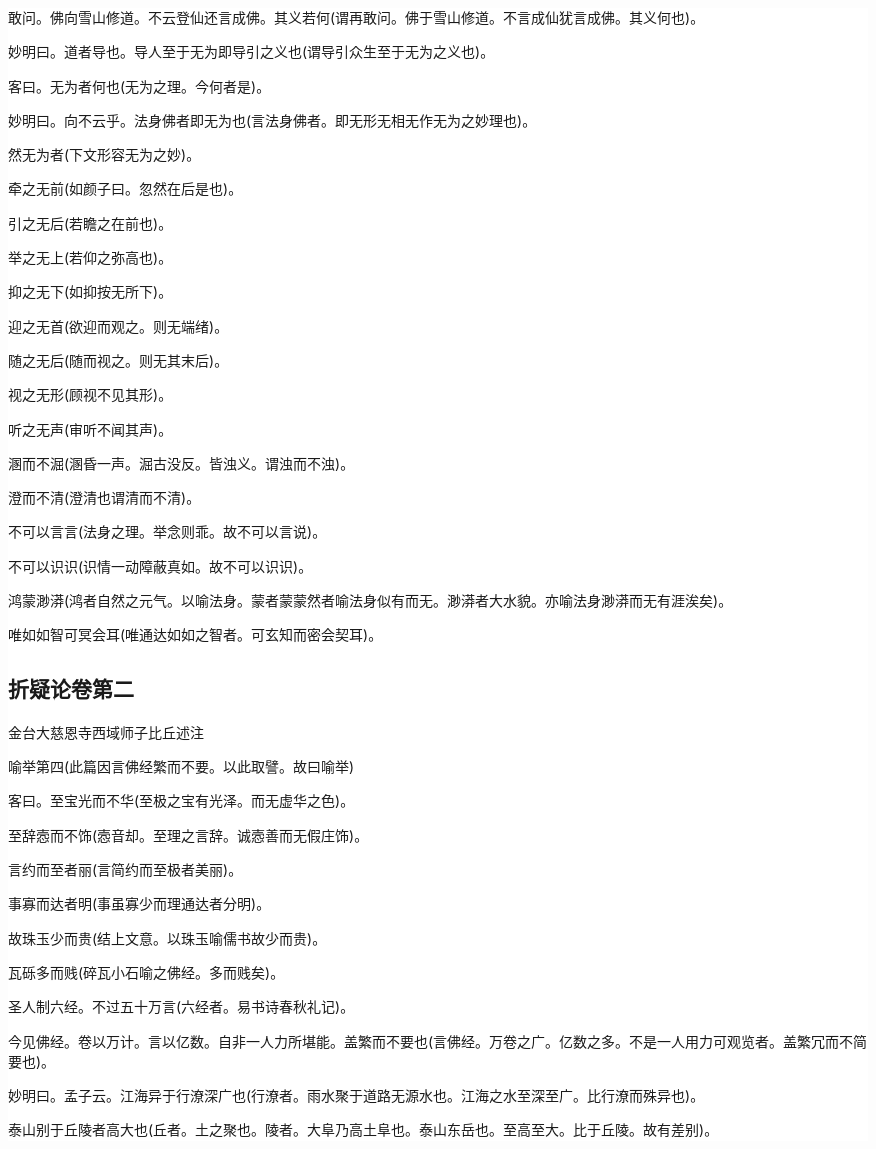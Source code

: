敢问。佛向雪山修道。不云登仙还言成佛。其义若何(谓再敢问。佛于雪山修道。不言成仙犹言成佛。其义何也)。  

妙明曰。道者导也。导人至于无为即导引之义也(谓导引众生至于无为之义也)。  

客曰。无为者何也(无为之理。今何者是)。  

妙明曰。向不云乎。法身佛者即无为也(言法身佛者。即无形无相无作无为之妙理也)。  

然无为者(下文形容无为之妙)。  

牵之无前(如颜子曰。忽然在后是也)。  

引之无后(若瞻之在前也)。  

举之无上(若仰之弥高也)。  

抑之无下(如抑按无所下)。  

迎之无首(欲迎而观之。则无端绪)。  

随之无后(随而视之。则无其末后)。  

视之无形(顾视不见其形)。  

听之无声(审听不闻其声)。  

溷而不淈(溷昏一声。淈古没反。皆浊义。谓浊而不浊)。  

澄而不清(澄清也谓清而不清)。  

不可以言言(法身之理。举念则乖。故不可以言说)。  

不可以识识(识情一动障蔽真如。故不可以识识)。  

鸿蒙渺漭(鸿者自然之元气。以喻法身。蒙者蒙蒙然者喻法身似有而无。渺漭者大水貌。亦喻法身渺漭而无有涯涘矣)。  

唯如如智可冥会耳(唯通达如如之智者。可玄知而密会契耳)。  

## 折疑论卷第二

金台大慈恩寺西域师子比丘述注  

喻举第四(此篇因言佛经繁而不要。以此取譬。故曰喻举)  

客曰。至宝光而不华(至极之宝有光泽。而无虚华之色)。  

至辞悫而不饰(悫音却。至理之言辞。诚悫善而无假庄饰)。  

言约而至者丽(言简约而至极者美丽)。  

事寡而达者明(事虽寡少而理通达者分明)。  

故珠玉少而贵(结上文意。以珠玉喻儒书故少而贵)。  

瓦砾多而贱(碎瓦小石喻之佛经。多而贱矣)。  

圣人制六经。不过五十万言(六经者。易书诗春秋礼记)。  

今见佛经。卷以万计。言以亿数。自非一人力所堪能。盖繁而不要也(言佛经。万卷之广。亿数之多。不是一人用力可观览者。盖繁冗而不简要也)。  

妙明曰。孟子云。江海异于行潦深广也(行潦者。雨水聚于道路无源水也。江海之水至深至广。比行潦而殊异也)。  

泰山别于丘陵者高大也(丘者。土之聚也。陵者。大阜乃高土阜也。泰山东岳也。至高至大。比于丘陵。故有差别)。  
